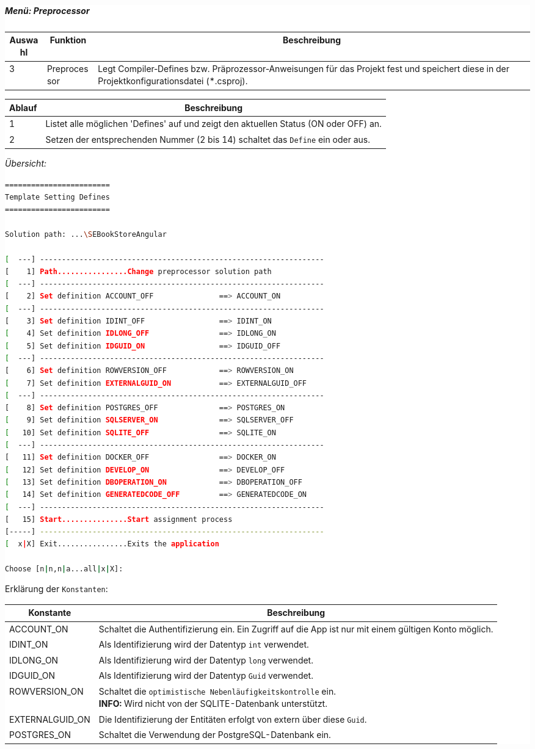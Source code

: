 
##### Menü: Preprocessor

| Auswahl | Funktion            | Beschreibung |
|---------|---------------------|--------------|
| 3       | Preprocessor        | Legt Compiler‑Defines bzw. Präprozessor‑Anweisungen für das Projekt fest und speichert diese in der Projektkonfigurationsdatei (*.csproj). |

| Ablauf  | Beschreibung                               |
|---------|--------------------------------------------|
| 1       | Listet alle möglichen 'Defines' auf und zeigt den aktuellen Status (ON oder OFF) an. |
| 2       | Setzen der entsprechenden Nummer (2 bis 14) schaltet das `Define` ein oder aus. |

*Übersicht:*

```bash
========================
Template Setting Defines
========================

Solution path: ...\SEBookStoreAngular

[  ---] -----------------------------------------------------------------
[    1] Path................Change preprocessor solution path
[  ---] -----------------------------------------------------------------
[    2] Set definition ACCOUNT_OFF               ==> ACCOUNT_ON
[  ---] -----------------------------------------------------------------
[    3] Set definition IDINT_OFF                 ==> IDINT_ON
[    4] Set definition IDLONG_OFF                ==> IDLONG_ON
[    5] Set definition IDGUID_ON                 ==> IDGUID_OFF
[  ---] -----------------------------------------------------------------
[    6] Set definition ROWVERSION_OFF            ==> ROWVERSION_ON
[    7] Set definition EXTERNALGUID_ON           ==> EXTERNALGUID_OFF
[  ---] -----------------------------------------------------------------
[    8] Set definition POSTGRES_OFF              ==> POSTGRES_ON
[    9] Set definition SQLSERVER_ON              ==> SQLSERVER_OFF
[   10] Set definition SQLITE_OFF                ==> SQLITE_ON
[  ---] -----------------------------------------------------------------
[   11] Set definition DOCKER_OFF                ==> DOCKER_ON
[   12] Set definition DEVELOP_ON                ==> DEVELOP_OFF
[   13] Set definition DBOPERATION_ON            ==> DBOPERATION_OFF
[   14] Set definition GENERATEDCODE_OFF         ==> GENERATEDCODE_ON
[  ---] -----------------------------------------------------------------
[   15] Start...............Start assignment process
[-----] -----------------------------------------------------------------
[  x|X] Exit................Exits the application

Choose [n|n,n|a...all|x|X]:  
```

Erklärung der `Konstanten`:

| Konstante        | Beschreibung                                            |
|------------------|---------------------------------------------------------|
| ACCOUNT_ON       | Schaltet die Authentifizierung ein. Ein Zugriff auf die App ist nur mit einem gültigen Konto möglich.
| IDINT_ON         | Als Identifizierung wird der Datentyp `int` verwendet.  |
| IDLONG_ON        | Als Identifizierung wird der Datentyp `long` verwendet. |
| IDGUID_ON        | Als Identifizierung wird der Datentyp `Guid` verwendet. |
| ROWVERSION_ON    | Schaltet die `optimistische Nebenläufigkeitskontrolle` ein. <br > **INFO:** Wird nicht von der SQLITE-Datenbank unterstützt. |
| EXTERNALGUID_ON  | Die Identifizierung der Entitäten erfolgt von extern über diese `Guid`. |
| POSTGRES_ON      | Schaltet die Verwendung der PostgreSQL-Datenbank ein. |
